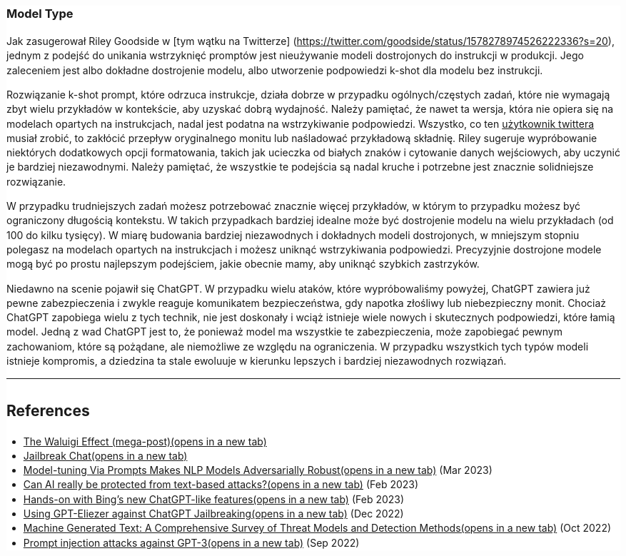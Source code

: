 ### Model Type[](https://www.promptingguide.ai/risks/adversarial#model-type)

Jak zasugerował Riley Goodside w [tym wątku na Twitterze] (https://twitter.com/goodside/status/1578278974526222336?s=20), jednym z podejść do unikania wstrzyknięć promptów jest nieużywanie modeli dostrojonych do instrukcji w produkcji. Jego zaleceniem jest albo dokładne dostrojenie modelu, albo utworzenie podpowiedzi k-shot dla modelu bez instrukcji.

Rozwiązanie k-shot prompt, które odrzuca instrukcje, działa dobrze w przypadku ogólnych/częstych zadań, które nie wymagają zbyt wielu przykładów w kontekście, aby uzyskać dobrą wydajność. Należy pamiętać, że nawet ta wersja, która nie opiera się na modelach opartych na instrukcjach, nadal jest podatna na wstrzykiwanie podpowiedzi. Wszystko, co ten [użytkownik twittera](https://twitter.com/goodside/status/1578291157670719488?s=20) musiał zrobić, to zakłócić przepływ oryginalnego monitu lub naśladować przykładową składnię. Riley sugeruje wypróbowanie niektórych dodatkowych opcji formatowania, takich jak ucieczka od białych znaków i cytowanie danych wejściowych, aby uczynić je bardziej niezawodnymi. Należy pamiętać, że wszystkie te podejścia są nadal kruche i potrzebne jest znacznie solidniejsze rozwiązanie.

W przypadku trudniejszych zadań możesz potrzebować znacznie więcej przykładów, w którym to przypadku możesz być ograniczony długością kontekstu. W takich przypadkach bardziej idealne może być dostrojenie modelu na wielu przykładach (od 100 do kilku tysięcy). W miarę budowania bardziej niezawodnych i dokładnych modeli dostrojonych, w mniejszym stopniu polegasz na modelach opartych na instrukcjach i możesz uniknąć wstrzykiwania podpowiedzi. Precyzyjnie dostrojone modele mogą być po prostu najlepszym podejściem, jakie obecnie mamy, aby uniknąć szybkich zastrzyków.

Niedawno na scenie pojawił się ChatGPT. W przypadku wielu ataków, które wypróbowaliśmy powyżej, ChatGPT zawiera już pewne zabezpieczenia i zwykle reaguje komunikatem bezpieczeństwa, gdy napotka złośliwy lub niebezpieczny monit. Chociaż ChatGPT zapobiega wielu z tych technik, nie jest doskonały i wciąż istnieje wiele nowych i skutecznych podpowiedzi, które łamią model. Jedną z wad ChatGPT jest to, że ponieważ model ma wszystkie te zabezpieczenia, może zapobiegać pewnym zachowaniom, które są pożądane, ale niemożliwe ze względu na ograniczenia. W przypadku wszystkich tych typów modeli istnieje kompromis, a dziedzina ta stale ewoluuje w kierunku lepszych i bardziej niezawodnych rozwiązań.

---

## References[](https://www.promptingguide.ai/risks/adversarial#references)

- [The Waluigi Effect (mega-post)(opens in a new tab)](https://www.lesswrong.com/posts/D7PumeYTDPfBTp3i7/the-waluigi-effect-mega-post)
- [Jailbreak Chat(opens in a new tab)](https://www.jailbreakchat.com/)
- [Model-tuning Via Prompts Makes NLP Models Adversarially Robust(opens in a new tab)](https://arxiv.org/abs/2303.07320) (Mar 2023)
- [Can AI really be protected from text-based attacks?(opens in a new tab)](https://techcrunch.com/2023/02/24/can-language-models-really-be-protected-from-text-based-attacks/) (Feb 2023)
- [Hands-on with Bing’s new ChatGPT-like features(opens in a new tab)](https://techcrunch.com/2023/02/08/hands-on-with-the-new-bing/) (Feb 2023)
- [Using GPT-Eliezer against ChatGPT Jailbreaking(opens in a new tab)](https://www.alignmentforum.org/posts/pNcFYZnPdXyL2RfgA/using-gpt-eliezer-against-chatgpt-jailbreaking) (Dec 2022)
- [Machine Generated Text: A Comprehensive Survey of Threat Models and Detection Methods(opens in a new tab)](https://arxiv.org/abs/2210.07321) (Oct 2022)
- [Prompt injection attacks against GPT-3(opens in a new tab)](https://simonwillison.net/2022/Sep/12/prompt-injection/) (Sep 2022)